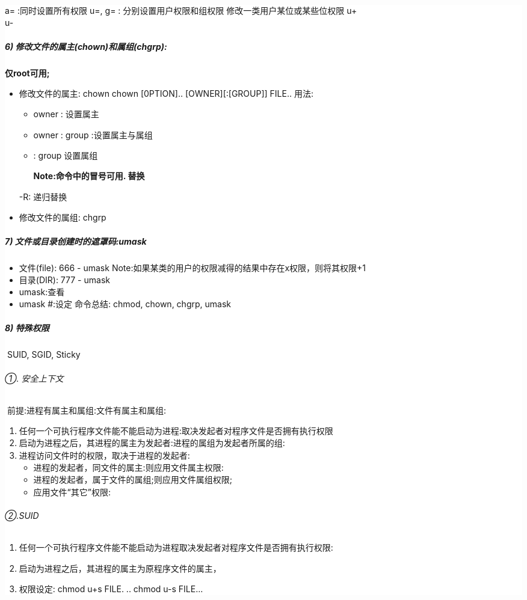 a= :同时设置所有权限
u=, g= : 分别设置用户权限和组权限
修改一类用户某位或某些位权限
u+	
u-

##### 6) 修改文件的属主(chown)和属组(chgrp):

**仅root可用;**

- 修改文件的属主: chown
  chown [0PTION].. [OWNER][:[GROUP]] FILE..
  用法:

  - owner : 设置属主

  - owner : group :设置属主与属组

  - : group 设置属组

    **Note:命令中的冒号可用. 替换**

  -R: 递归替换

- 修改文件的属组: chgrp

##### 7) 文件或目录创建时的遮罩码:umask

- 文件(file):  666 - umask
  Note:如果某类的用户的权限减得的结果中存在x权限，则将其权限+1
- 目录(DIR): 777 - umask
- umask:查看
- umask #:设定
  命令总结: chmod, chown, chgrp, umask

##### 8) 特殊权限

​	SUID, SGID, Sticky

###### ①. 安全上下文

​	前提:进程有属主和属组:文件有属主和属组:

1. 任何一个可执行程序文件能不能启动为进程:取决发起者对程序文件是否拥有执行权限
2. 启动为进程之后，其进程的属主为发起者:进程的属组为发起者所属的组:
3. 进程访问文件时的权限，取决于进程的发起者:
   - 进程的发起者，同文件的属主:则应用文件属主权限:
   - 进程的发起者，属于文件的属组;则应用文件属组权限;
   - 应用文件“其它”权限:

###### ②.SUID

1. 任何一个可执行程序文件能不能启动为进程取决发起者对程序文件是否拥有执行权限:

2. 启动为进程之后，其进程的属主为原程序文件的属主，
3. 权限设定:
   chmod u+s FILE. ..
   chmod u-s FILE...
